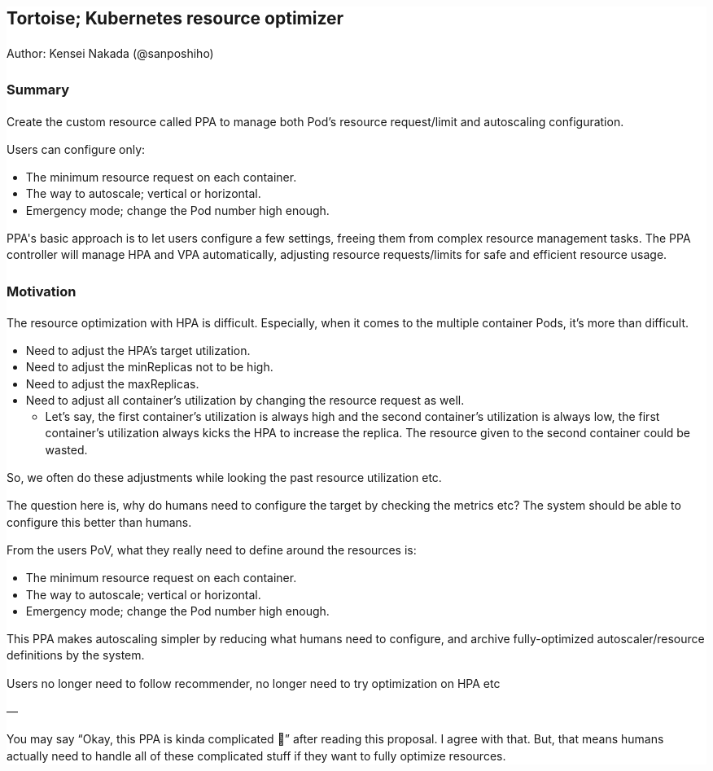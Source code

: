 ## Tortoise; Kubernetes resource optimizer

Author: Kensei Nakada (@sanposhiho)

### Summary

Create the custom resource called PPA to manage both Pod’s resource request/limit and autoscaling configuration.

Users can configure only:
- The minimum resource request on each container.
- The way to autoscale; vertical or horizontal.
- Emergency mode; change the Pod number high enough.

PPA's basic approach is to let users configure a few settings, freeing them from complex resource management tasks. 
The PPA controller will manage HPA and VPA automatically, adjusting resource requests/limits for safe and efficient resource usage.

### Motivation

The resource optimization with HPA is difficult.
Especially, when it comes to the multiple container Pods, it’s more than difficult.

- Need to adjust the HPA’s target utilization.
- Need to adjust the minReplicas not to be high.
- Need to adjust the maxReplicas.
- Need to adjust all container’s utilization by changing the resource request as well.
  - Let’s say, the first container’s utilization is always high and the second container’s utilization is always low, 
the first container’s utilization always kicks the HPA to increase the replica. 
The resource given to the second container could be wasted.

So, we often do these adjustments while looking the past resource utilization etc.

The question here is, 
why do humans need to configure the target by checking the metrics etc? 
The system should be able to configure this better than humans.

From the users PoV, what they really need to define around the resources is:

- The minimum resource request on each container.
- The way to autoscale; vertical or horizontal.
- Emergency mode; change the Pod number high enough.

This PPA makes autoscaling simpler by reducing what humans need to configure,
and archive fully-optimized autoscaler/resource definitions by the system.

Users no longer need to follow recommender, no longer need to try optimization on HPA etc

—

You may say “Okay, this PPA is kinda complicated 🤔” after reading this proposal.
I agree with that. But, that means humans actually need to handle all of these complicated stuff if they want to fully optimize resources.
